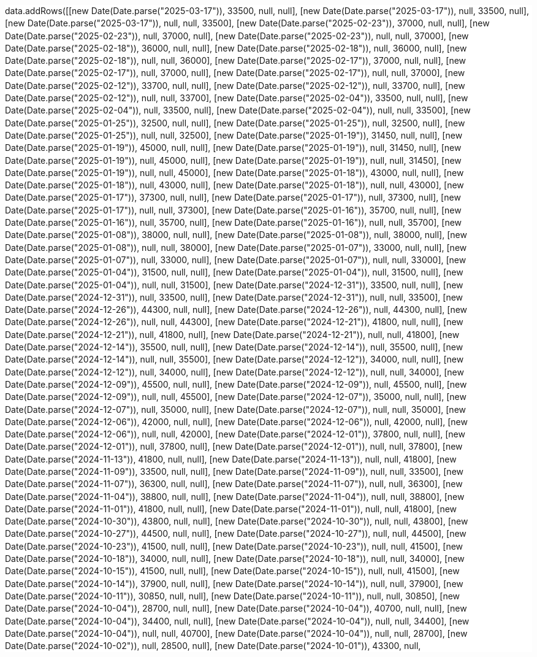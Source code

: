 
data.addRows([[new Date(Date.parse("2025-03-17")), 33500, null, null], [new Date(Date.parse("2025-03-17")), null, 33500, null], [new Date(Date.parse("2025-03-17")), null, null, 33500], [new Date(Date.parse("2025-02-23")), 37000, null, null], [new Date(Date.parse("2025-02-23")), null, 37000, null], [new Date(Date.parse("2025-02-23")), null, null, 37000], [new Date(Date.parse("2025-02-18")), 36000, null, null], [new Date(Date.parse("2025-02-18")), null, 36000, null], [new Date(Date.parse("2025-02-18")), null, null, 36000], [new Date(Date.parse("2025-02-17")), 37000, null, null], [new Date(Date.parse("2025-02-17")), null, 37000, null], [new Date(Date.parse("2025-02-17")), null, null, 37000], [new Date(Date.parse("2025-02-12")), 33700, null, null], [new Date(Date.parse("2025-02-12")), null, 33700, null], [new Date(Date.parse("2025-02-12")), null, null, 33700], [new Date(Date.parse("2025-02-04")), 33500, null, null], [new Date(Date.parse("2025-02-04")), null, 33500, null], [new Date(Date.parse("2025-02-04")), null, null, 33500], [new Date(Date.parse("2025-01-25")), 32500, null, null], [new Date(Date.parse("2025-01-25")), null, 32500, null], [new Date(Date.parse("2025-01-25")), null, null, 32500], [new Date(Date.parse("2025-01-19")), 31450, null, null], [new Date(Date.parse("2025-01-19")), 45000, null, null], [new Date(Date.parse("2025-01-19")), null, 31450, null], [new Date(Date.parse("2025-01-19")), null, 45000, null], [new Date(Date.parse("2025-01-19")), null, null, 31450], [new Date(Date.parse("2025-01-19")), null, null, 45000], [new Date(Date.parse("2025-01-18")), 43000, null, null], [new Date(Date.parse("2025-01-18")), null, 43000, null], [new Date(Date.parse("2025-01-18")), null, null, 43000], [new Date(Date.parse("2025-01-17")), 37300, null, null], [new Date(Date.parse("2025-01-17")), null, 37300, null], [new Date(Date.parse("2025-01-17")), null, null, 37300], [new Date(Date.parse("2025-01-16")), 35700, null, null], [new Date(Date.parse("2025-01-16")), null, 35700, null], [new Date(Date.parse("2025-01-16")), null, null, 35700], [new Date(Date.parse("2025-01-08")), 38000, null, null], [new Date(Date.parse("2025-01-08")), null, 38000, null], [new Date(Date.parse("2025-01-08")), null, null, 38000], [new Date(Date.parse("2025-01-07")), 33000, null, null], [new Date(Date.parse("2025-01-07")), null, 33000, null], [new Date(Date.parse("2025-01-07")), null, null, 33000], [new Date(Date.parse("2025-01-04")), 31500, null, null], [new Date(Date.parse("2025-01-04")), null, 31500, null], [new Date(Date.parse("2025-01-04")), null, null, 31500], [new Date(Date.parse("2024-12-31")), 33500, null, null], [new Date(Date.parse("2024-12-31")), null, 33500, null], [new Date(Date.parse("2024-12-31")), null, null, 33500], [new Date(Date.parse("2024-12-26")), 44300, null, null], [new Date(Date.parse("2024-12-26")), null, 44300, null], [new Date(Date.parse("2024-12-26")), null, null, 44300], [new Date(Date.parse("2024-12-21")), 41800, null, null], [new Date(Date.parse("2024-12-21")), null, 41800, null], [new Date(Date.parse("2024-12-21")), null, null, 41800], [new Date(Date.parse("2024-12-14")), 35500, null, null], [new Date(Date.parse("2024-12-14")), null, 35500, null], [new Date(Date.parse("2024-12-14")), null, null, 35500], [new Date(Date.parse("2024-12-12")), 34000, null, null], [new Date(Date.parse("2024-12-12")), null, 34000, null], [new Date(Date.parse("2024-12-12")), null, null, 34000], [new Date(Date.parse("2024-12-09")), 45500, null, null], [new Date(Date.parse("2024-12-09")), null, 45500, null], [new Date(Date.parse("2024-12-09")), null, null, 45500], [new Date(Date.parse("2024-12-07")), 35000, null, null], [new Date(Date.parse("2024-12-07")), null, 35000, null], [new Date(Date.parse("2024-12-07")), null, null, 35000], [new Date(Date.parse("2024-12-06")), 42000, null, null], [new Date(Date.parse("2024-12-06")), null, 42000, null], [new Date(Date.parse("2024-12-06")), null, null, 42000], [new Date(Date.parse("2024-12-01")), 37800, null, null], [new Date(Date.parse("2024-12-01")), null, 37800, null], [new Date(Date.parse("2024-12-01")), null, null, 37800], [new Date(Date.parse("2024-11-13")), 41800, null, null], [new Date(Date.parse("2024-11-13")), null, null, 41800], [new Date(Date.parse("2024-11-09")), 33500, null, null], [new Date(Date.parse("2024-11-09")), null, null, 33500], [new Date(Date.parse("2024-11-07")), 36300, null, null], [new Date(Date.parse("2024-11-07")), null, null, 36300], [new Date(Date.parse("2024-11-04")), 38800, null, null], [new Date(Date.parse("2024-11-04")), null, null, 38800], [new Date(Date.parse("2024-11-01")), 41800, null, null], [new Date(Date.parse("2024-11-01")), null, null, 41800], [new Date(Date.parse("2024-10-30")), 43800, null, null], [new Date(Date.parse("2024-10-30")), null, null, 43800], [new Date(Date.parse("2024-10-27")), 44500, null, null], [new Date(Date.parse("2024-10-27")), null, null, 44500], [new Date(Date.parse("2024-10-23")), 41500, null, null], [new Date(Date.parse("2024-10-23")), null, null, 41500], [new Date(Date.parse("2024-10-18")), 34000, null, null], [new Date(Date.parse("2024-10-18")), null, null, 34000], [new Date(Date.parse("2024-10-15")), 41500, null, null], [new Date(Date.parse("2024-10-15")), null, null, 41500], [new Date(Date.parse("2024-10-14")), 37900, null, null], [new Date(Date.parse("2024-10-14")), null, null, 37900], [new Date(Date.parse("2024-10-11")), 30850, null, null], [new Date(Date.parse("2024-10-11")), null, null, 30850], [new Date(Date.parse("2024-10-04")), 28700, null, null], [new Date(Date.parse("2024-10-04")), 40700, null, null], [new Date(Date.parse("2024-10-04")), 34400, null, null], [new Date(Date.parse("2024-10-04")), null, null, 34400], [new Date(Date.parse("2024-10-04")), null, null, 40700], [new Date(Date.parse("2024-10-04")), null, null, 28700], [new Date(Date.parse("2024-10-02")), null, 28500, null], [new Date(Date.parse("2024-10-01")), 43300, null,
